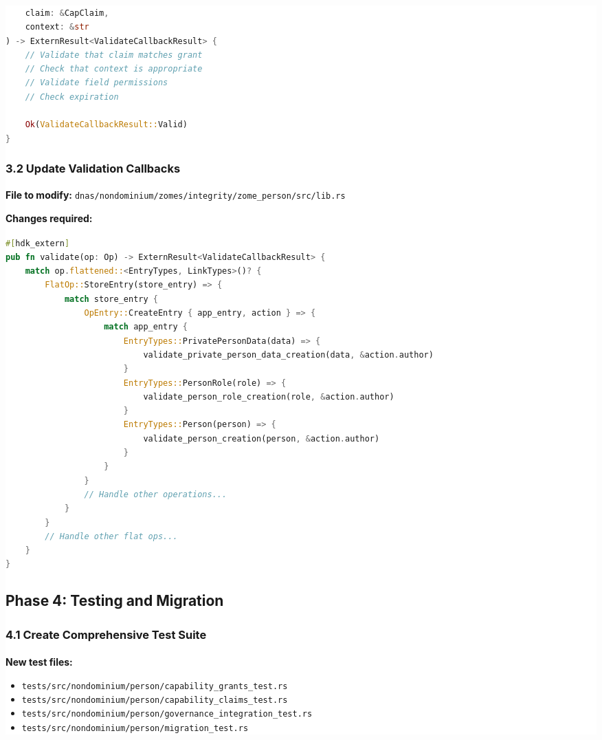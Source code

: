 ```rust
    claim: &CapClaim,
    context: &str
) -> ExternResult<ValidateCallbackResult> {
    // Validate that claim matches grant
    // Check that context is appropriate
    // Validate field permissions
    // Check expiration

    Ok(ValidateCallbackResult::Valid)
}
```

### 3.2 Update Validation Callbacks

**File to modify:** `dnas/nondominium/zomes/integrity/zome_person/src/lib.rs`

**Changes required:**
```rust
#[hdk_extern]
pub fn validate(op: Op) -> ExternResult<ValidateCallbackResult> {
    match op.flattened::<EntryTypes, LinkTypes>()? {
        FlatOp::StoreEntry(store_entry) => {
            match store_entry {
                OpEntry::CreateEntry { app_entry, action } => {
                    match app_entry {
                        EntryTypes::PrivatePersonData(data) => {
                            validate_private_person_data_creation(data, &action.author)
                        }
                        EntryTypes::PersonRole(role) => {
                            validate_person_role_creation(role, &action.author)
                        }
                        EntryTypes::Person(person) => {
                            validate_person_creation(person, &action.author)
                        }
                    }
                }
                // Handle other operations...
            }
        }
        // Handle other flat ops...
    }
}
```

## Phase 4: Testing and Migration

### 4.1 Create Comprehensive Test Suite

**New test files:**
- `tests/src/nondominium/person/capability_grants_test.rs`
- `tests/src/nondominium/person/capability_claims_test.rs`
- `tests/src/nondominium/person/governance_integration_test.rs`
- `tests/src/nondominium/person/migration_test.rs`
